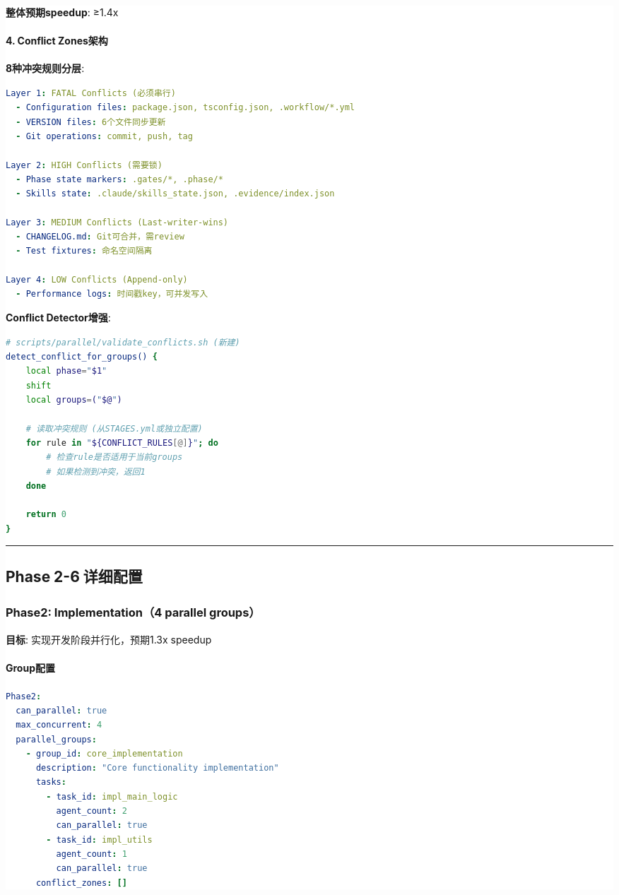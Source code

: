 **整体预期speedup**: ≥1.4x

#### 4. Conflict Zones架构

**8种冲突规则分层**:

```yaml
Layer 1: FATAL Conflicts (必须串行)
  - Configuration files: package.json, tsconfig.json, .workflow/*.yml
  - VERSION files: 6个文件同步更新
  - Git operations: commit, push, tag

Layer 2: HIGH Conflicts (需要锁)
  - Phase state markers: .gates/*, .phase/*
  - Skills state: .claude/skills_state.json, .evidence/index.json

Layer 3: MEDIUM Conflicts (Last-writer-wins)
  - CHANGELOG.md: Git可合并，需review
  - Test fixtures: 命名空间隔离

Layer 4: LOW Conflicts (Append-only)
  - Performance logs: 时间戳key，可并发写入
```

**Conflict Detector增强**:
```bash
# scripts/parallel/validate_conflicts.sh (新建)
detect_conflict_for_groups() {
    local phase="$1"
    shift
    local groups=("$@")

    # 读取冲突规则 (从STAGES.yml或独立配置)
    for rule in "${CONFLICT_RULES[@]}"; do
        # 检查rule是否适用于当前groups
        # 如果检测到冲突，返回1
    done

    return 0
}
```

---

## Phase 2-6 详细配置

### Phase2: Implementation（4 parallel groups）

**目标**: 实现开发阶段并行化，预期1.3x speedup

#### Group配置
```yaml
Phase2:
  can_parallel: true
  max_concurrent: 4
  parallel_groups:
    - group_id: core_implementation
      description: "Core functionality implementation"
      tasks:
        - task_id: impl_main_logic
          agent_count: 2
          can_parallel: true
        - task_id: impl_utils
          agent_count: 1
          can_parallel: true
      conflict_zones: []
```